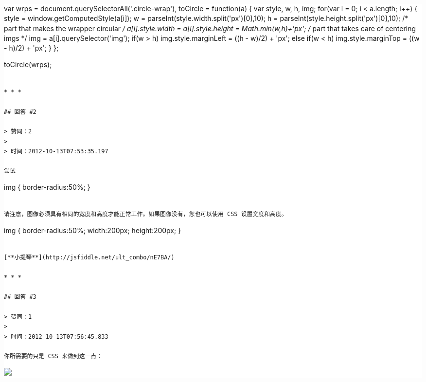 ```

```
var wrps = document.querySelectorAll('.circle-wrap'), 
    toCircle = function(a) {
      var style, w, h, img;
      for(var i = 0; i < a.length; i++) {
        style = window.getComputedStyle(a[i]);
        w = parseInt(style.width.split('px')[0],10);
        h = parseInt(style.height.split('px')[0],10);
        /* part that makes the wrapper circular */
        a[i].style.width = a[i].style.height = Math.min(w,h)+'px';
        /* part that takes care of centering imgs */
        img = a[i].querySelector('img');
        if(w > h)
          img.style.marginLeft = ((h - w)/2) + 'px';
        else if(w < h)
          img.style.marginTop = ((w - h)/2) + 'px';
      }
    };

toCircle(wrps); 
```

* * *

## 回答 #2

> 赞同：2
> 
> 时间：2012-10-13T07:53:35.197

尝试

```
img { border-radius:50%; } 
```

请注意，图像必须具有相同的宽度和高度才能正常工作。如果图像没有，您也可以使用 CSS 设置宽度和高度。

```
img { border-radius:50%; width:200px; height:200px; } 
```

[**小提琴**](http://jsfiddle.net/ult_combo/nE7BA/)

* * *

## 回答 #3

> 赞同：1
> 
> 时间：2012-10-13T07:56:45.833

你所需要的只是 CSS 来做到这一点：

```
<img class='circle' src='/my/img/path/img.jpg' />
